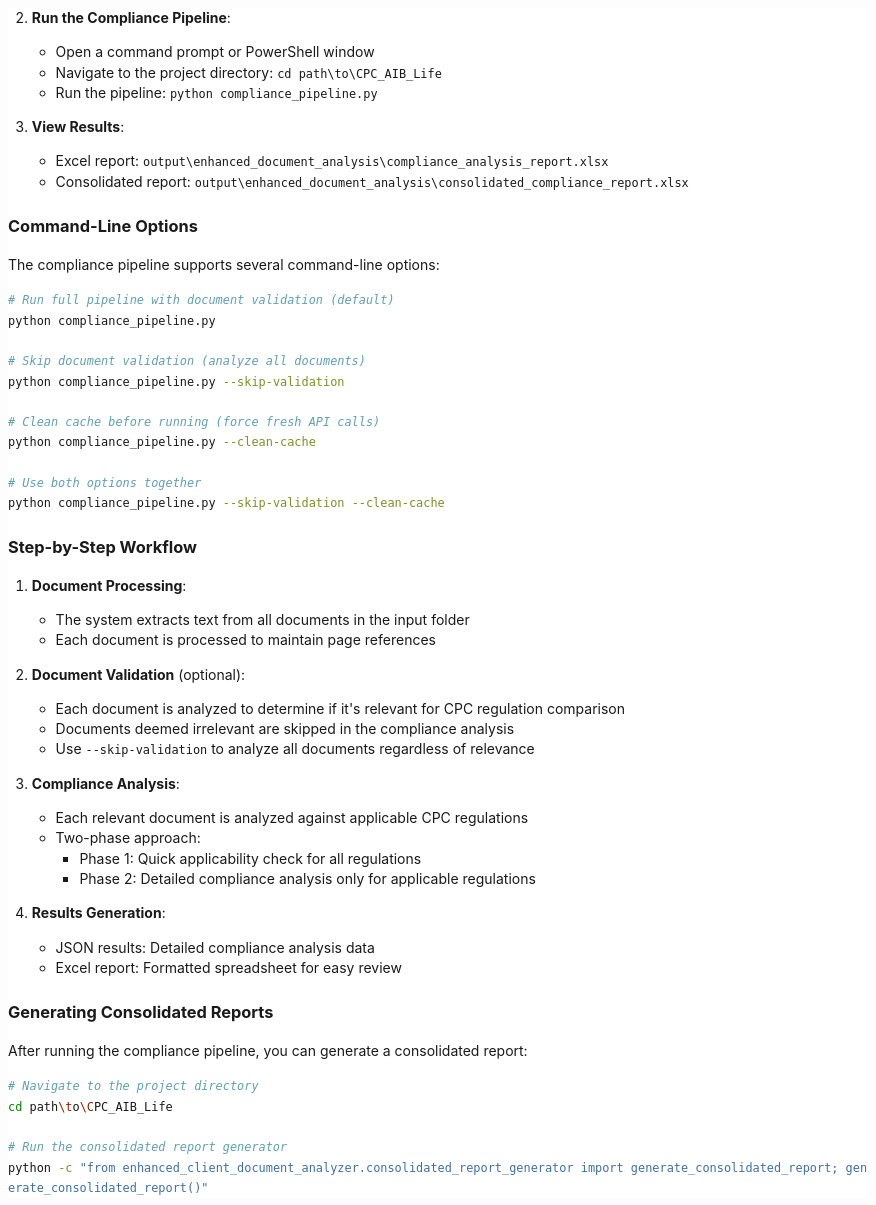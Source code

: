 2. **Run the Compliance Pipeline**:
   - Open a command prompt or PowerShell window
   - Navigate to the project directory: `cd path\to\CPC_AIB_Life`
   - Run the pipeline: `python compliance_pipeline.py`

3. **View Results**:
   - Excel report: `output\enhanced_document_analysis\compliance_analysis_report.xlsx`
   - Consolidated report: `output\enhanced_document_analysis\consolidated_compliance_report.xlsx`

### Command-Line Options

The compliance pipeline supports several command-line options:

```bash
# Run full pipeline with document validation (default)
python compliance_pipeline.py

# Skip document validation (analyze all documents)
python compliance_pipeline.py --skip-validation

# Clean cache before running (force fresh API calls)
python compliance_pipeline.py --clean-cache

# Use both options together
python compliance_pipeline.py --skip-validation --clean-cache
```

### Step-by-Step Workflow

1. **Document Processing**:
   - The system extracts text from all documents in the input folder
   - Each document is processed to maintain page references

2. **Document Validation** (optional):
   - Each document is analyzed to determine if it's relevant for CPC regulation comparison
   - Documents deemed irrelevant are skipped in the compliance analysis
   - Use `--skip-validation` to analyze all documents regardless of relevance

3. **Compliance Analysis**:
   - Each relevant document is analyzed against applicable CPC regulations
   - Two-phase approach:
     - Phase 1: Quick applicability check for all regulations
     - Phase 2: Detailed compliance analysis only for applicable regulations

4. **Results Generation**:
   - JSON results: Detailed compliance analysis data
   - Excel report: Formatted spreadsheet for easy review

### Generating Consolidated Reports

After running the compliance pipeline, you can generate a consolidated report:

```bash
# Navigate to the project directory
cd path\to\CPC_AIB_Life

# Run the consolidated report generator
python -c "from enhanced_client_document_analyzer.consolidated_report_generator import generate_consolidated_report; generate_consolidated_report()"
```
